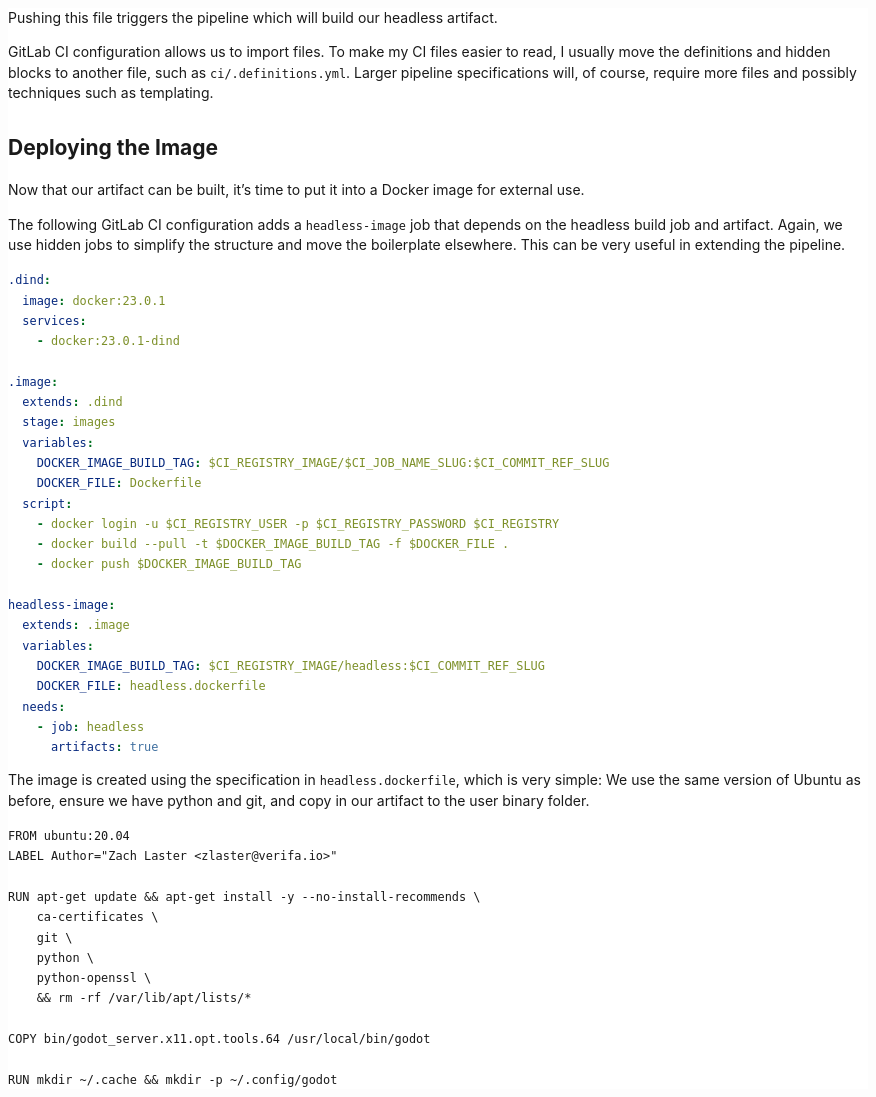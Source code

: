 Pushing this file triggers the pipeline which will build our headless artifact.

<Admonition type="info">

GitLab CI configuration allows us to import files. To make my CI files easier to read, I usually move the definitions and hidden blocks to another file, such as `ci/.definitions.yml`. Larger pipeline specifications will, of course, require more files and possibly techniques such as templating.
</Admonition>

## Deploying the Image

Now that our artifact can be built, it’s time to put it into a Docker image for external use.

The following GitLab CI configuration adds a `headless-image` job that depends on the headless build job and artifact. Again, we use hidden jobs to simplify the structure and move the boilerplate elsewhere. This can be very useful in extending the pipeline.

```yaml
.dind:
  image: docker:23.0.1
  services:
    - docker:23.0.1-dind

.image:
  extends: .dind
  stage: images
  variables:
    DOCKER_IMAGE_BUILD_TAG: $CI_REGISTRY_IMAGE/$CI_JOB_NAME_SLUG:$CI_COMMIT_REF_SLUG
    DOCKER_FILE: Dockerfile
  script:
    - docker login -u $CI_REGISTRY_USER -p $CI_REGISTRY_PASSWORD $CI_REGISTRY
    - docker build --pull -t $DOCKER_IMAGE_BUILD_TAG -f $DOCKER_FILE .
    - docker push $DOCKER_IMAGE_BUILD_TAG

headless-image:
  extends: .image
  variables:
    DOCKER_IMAGE_BUILD_TAG: $CI_REGISTRY_IMAGE/headless:$CI_COMMIT_REF_SLUG
    DOCKER_FILE: headless.dockerfile
  needs:
    - job: headless
      artifacts: true
```

The image is created using the specification in `headless.dockerfile`, which is very simple: We use the same version of Ubuntu as before, ensure we have python and git, and copy in our artifact to the user binary folder.

```docker
FROM ubuntu:20.04
LABEL Author="Zach Laster <zlaster@verifa.io>"

RUN apt-get update && apt-get install -y --no-install-recommends \
	ca-certificates \
	git \
	python \
	python-openssl \
	&& rm -rf /var/lib/apt/lists/*

COPY bin/godot_server.x11.opt.tools.64 /usr/local/bin/godot

RUN mkdir ~/.cache && mkdir -p ~/.config/godot
```

